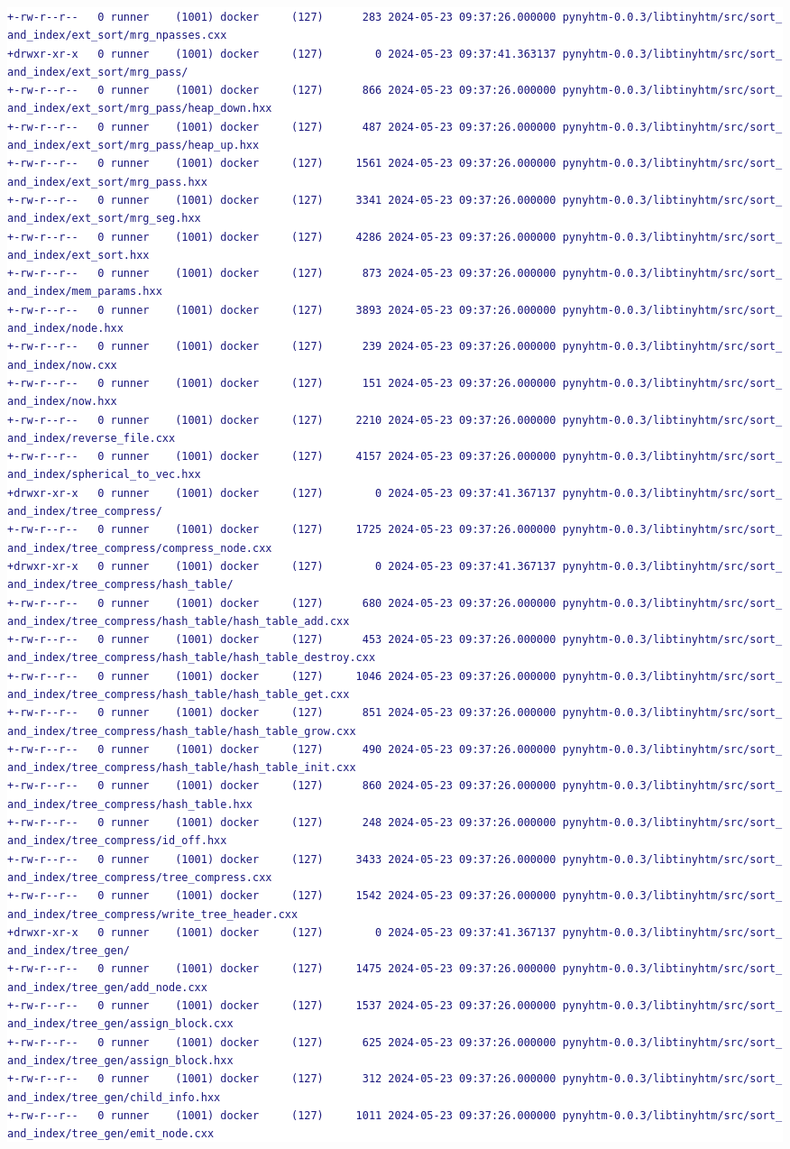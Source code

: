 ```diff
+-rw-r--r--   0 runner    (1001) docker     (127)      283 2024-05-23 09:37:26.000000 pynyhtm-0.0.3/libtinyhtm/src/sort_and_index/ext_sort/mrg_npasses.cxx
+drwxr-xr-x   0 runner    (1001) docker     (127)        0 2024-05-23 09:37:41.363137 pynyhtm-0.0.3/libtinyhtm/src/sort_and_index/ext_sort/mrg_pass/
+-rw-r--r--   0 runner    (1001) docker     (127)      866 2024-05-23 09:37:26.000000 pynyhtm-0.0.3/libtinyhtm/src/sort_and_index/ext_sort/mrg_pass/heap_down.hxx
+-rw-r--r--   0 runner    (1001) docker     (127)      487 2024-05-23 09:37:26.000000 pynyhtm-0.0.3/libtinyhtm/src/sort_and_index/ext_sort/mrg_pass/heap_up.hxx
+-rw-r--r--   0 runner    (1001) docker     (127)     1561 2024-05-23 09:37:26.000000 pynyhtm-0.0.3/libtinyhtm/src/sort_and_index/ext_sort/mrg_pass.hxx
+-rw-r--r--   0 runner    (1001) docker     (127)     3341 2024-05-23 09:37:26.000000 pynyhtm-0.0.3/libtinyhtm/src/sort_and_index/ext_sort/mrg_seg.hxx
+-rw-r--r--   0 runner    (1001) docker     (127)     4286 2024-05-23 09:37:26.000000 pynyhtm-0.0.3/libtinyhtm/src/sort_and_index/ext_sort.hxx
+-rw-r--r--   0 runner    (1001) docker     (127)      873 2024-05-23 09:37:26.000000 pynyhtm-0.0.3/libtinyhtm/src/sort_and_index/mem_params.hxx
+-rw-r--r--   0 runner    (1001) docker     (127)     3893 2024-05-23 09:37:26.000000 pynyhtm-0.0.3/libtinyhtm/src/sort_and_index/node.hxx
+-rw-r--r--   0 runner    (1001) docker     (127)      239 2024-05-23 09:37:26.000000 pynyhtm-0.0.3/libtinyhtm/src/sort_and_index/now.cxx
+-rw-r--r--   0 runner    (1001) docker     (127)      151 2024-05-23 09:37:26.000000 pynyhtm-0.0.3/libtinyhtm/src/sort_and_index/now.hxx
+-rw-r--r--   0 runner    (1001) docker     (127)     2210 2024-05-23 09:37:26.000000 pynyhtm-0.0.3/libtinyhtm/src/sort_and_index/reverse_file.cxx
+-rw-r--r--   0 runner    (1001) docker     (127)     4157 2024-05-23 09:37:26.000000 pynyhtm-0.0.3/libtinyhtm/src/sort_and_index/spherical_to_vec.hxx
+drwxr-xr-x   0 runner    (1001) docker     (127)        0 2024-05-23 09:37:41.367137 pynyhtm-0.0.3/libtinyhtm/src/sort_and_index/tree_compress/
+-rw-r--r--   0 runner    (1001) docker     (127)     1725 2024-05-23 09:37:26.000000 pynyhtm-0.0.3/libtinyhtm/src/sort_and_index/tree_compress/compress_node.cxx
+drwxr-xr-x   0 runner    (1001) docker     (127)        0 2024-05-23 09:37:41.367137 pynyhtm-0.0.3/libtinyhtm/src/sort_and_index/tree_compress/hash_table/
+-rw-r--r--   0 runner    (1001) docker     (127)      680 2024-05-23 09:37:26.000000 pynyhtm-0.0.3/libtinyhtm/src/sort_and_index/tree_compress/hash_table/hash_table_add.cxx
+-rw-r--r--   0 runner    (1001) docker     (127)      453 2024-05-23 09:37:26.000000 pynyhtm-0.0.3/libtinyhtm/src/sort_and_index/tree_compress/hash_table/hash_table_destroy.cxx
+-rw-r--r--   0 runner    (1001) docker     (127)     1046 2024-05-23 09:37:26.000000 pynyhtm-0.0.3/libtinyhtm/src/sort_and_index/tree_compress/hash_table/hash_table_get.cxx
+-rw-r--r--   0 runner    (1001) docker     (127)      851 2024-05-23 09:37:26.000000 pynyhtm-0.0.3/libtinyhtm/src/sort_and_index/tree_compress/hash_table/hash_table_grow.cxx
+-rw-r--r--   0 runner    (1001) docker     (127)      490 2024-05-23 09:37:26.000000 pynyhtm-0.0.3/libtinyhtm/src/sort_and_index/tree_compress/hash_table/hash_table_init.cxx
+-rw-r--r--   0 runner    (1001) docker     (127)      860 2024-05-23 09:37:26.000000 pynyhtm-0.0.3/libtinyhtm/src/sort_and_index/tree_compress/hash_table.hxx
+-rw-r--r--   0 runner    (1001) docker     (127)      248 2024-05-23 09:37:26.000000 pynyhtm-0.0.3/libtinyhtm/src/sort_and_index/tree_compress/id_off.hxx
+-rw-r--r--   0 runner    (1001) docker     (127)     3433 2024-05-23 09:37:26.000000 pynyhtm-0.0.3/libtinyhtm/src/sort_and_index/tree_compress/tree_compress.cxx
+-rw-r--r--   0 runner    (1001) docker     (127)     1542 2024-05-23 09:37:26.000000 pynyhtm-0.0.3/libtinyhtm/src/sort_and_index/tree_compress/write_tree_header.cxx
+drwxr-xr-x   0 runner    (1001) docker     (127)        0 2024-05-23 09:37:41.367137 pynyhtm-0.0.3/libtinyhtm/src/sort_and_index/tree_gen/
+-rw-r--r--   0 runner    (1001) docker     (127)     1475 2024-05-23 09:37:26.000000 pynyhtm-0.0.3/libtinyhtm/src/sort_and_index/tree_gen/add_node.cxx
+-rw-r--r--   0 runner    (1001) docker     (127)     1537 2024-05-23 09:37:26.000000 pynyhtm-0.0.3/libtinyhtm/src/sort_and_index/tree_gen/assign_block.cxx
+-rw-r--r--   0 runner    (1001) docker     (127)      625 2024-05-23 09:37:26.000000 pynyhtm-0.0.3/libtinyhtm/src/sort_and_index/tree_gen/assign_block.hxx
+-rw-r--r--   0 runner    (1001) docker     (127)      312 2024-05-23 09:37:26.000000 pynyhtm-0.0.3/libtinyhtm/src/sort_and_index/tree_gen/child_info.hxx
+-rw-r--r--   0 runner    (1001) docker     (127)     1011 2024-05-23 09:37:26.000000 pynyhtm-0.0.3/libtinyhtm/src/sort_and_index/tree_gen/emit_node.cxx
```